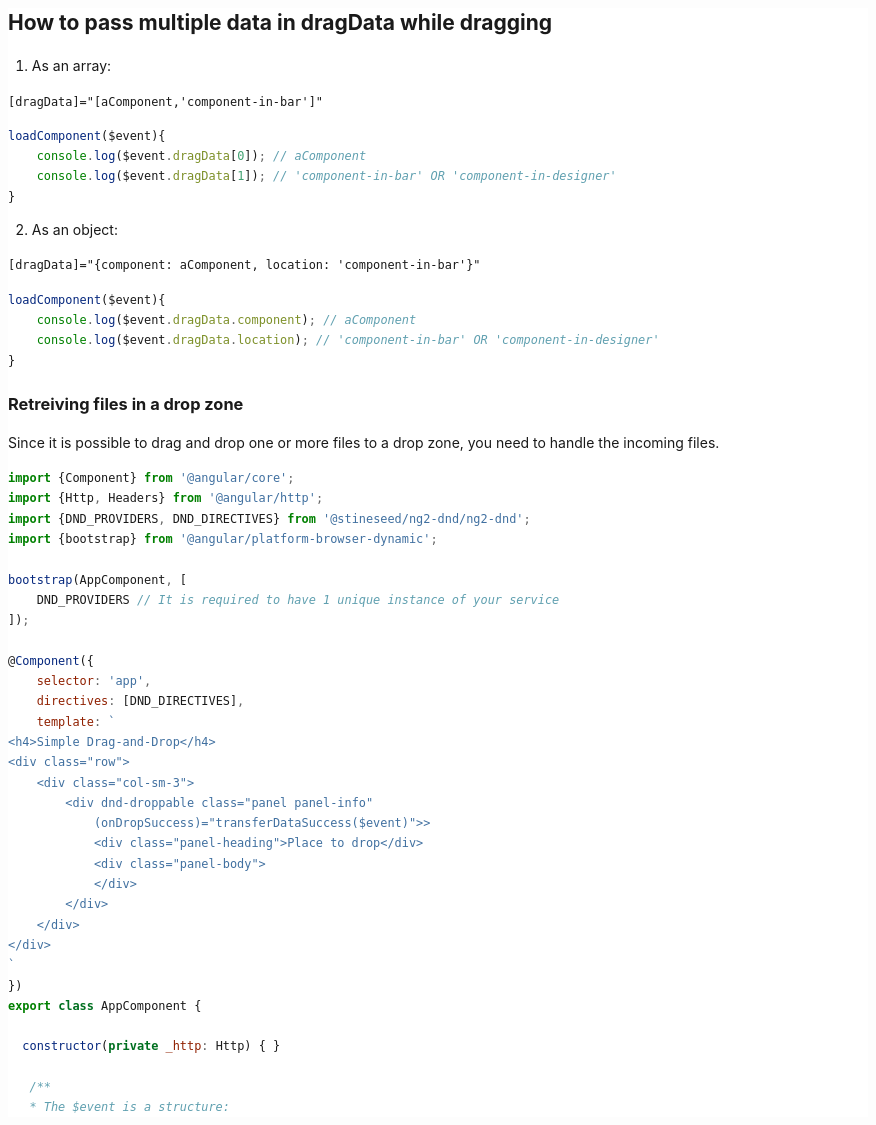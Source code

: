 ## How to pass multiple data in dragData while dragging

1) As an array:

``` html
[dragData]="[aComponent,'component-in-bar']"
```

``` javascript
loadComponent($event){
    console.log($event.dragData[0]); // aComponent
    console.log($event.dragData[1]); // 'component-in-bar' OR 'component-in-designer'
}
```


2) As an object:


``` html
[dragData]="{component: aComponent, location: 'component-in-bar'}"
```

``` javascript
loadComponent($event){
    console.log($event.dragData.component); // aComponent
    console.log($event.dragData.location); // 'component-in-bar' OR 'component-in-designer'
}
```

### Retreiving files in a drop zone

Since it is possible to drag and drop one or more files to a drop zone, you need to handle the incoming files.

```js
import {Component} from '@angular/core';
import {Http, Headers} from '@angular/http';
import {DND_PROVIDERS, DND_DIRECTIVES} from '@stineseed/ng2-dnd/ng2-dnd';
import {bootstrap} from '@angular/platform-browser-dynamic';

bootstrap(AppComponent, [
    DND_PROVIDERS // It is required to have 1 unique instance of your service
]);

@Component({
    selector: 'app',
    directives: [DND_DIRECTIVES],
    template: `
<h4>Simple Drag-and-Drop</h4>
<div class="row">
    <div class="col-sm-3">
        <div dnd-droppable class="panel panel-info"
            (onDropSuccess)="transferDataSuccess($event)">>
            <div class="panel-heading">Place to drop</div>
            <div class="panel-body">
            </div>
        </div>
    </div>
</div>
`
})
export class AppComponent {

  constructor(private _http: Http) { }

   /**
   * The $event is a structure:
```